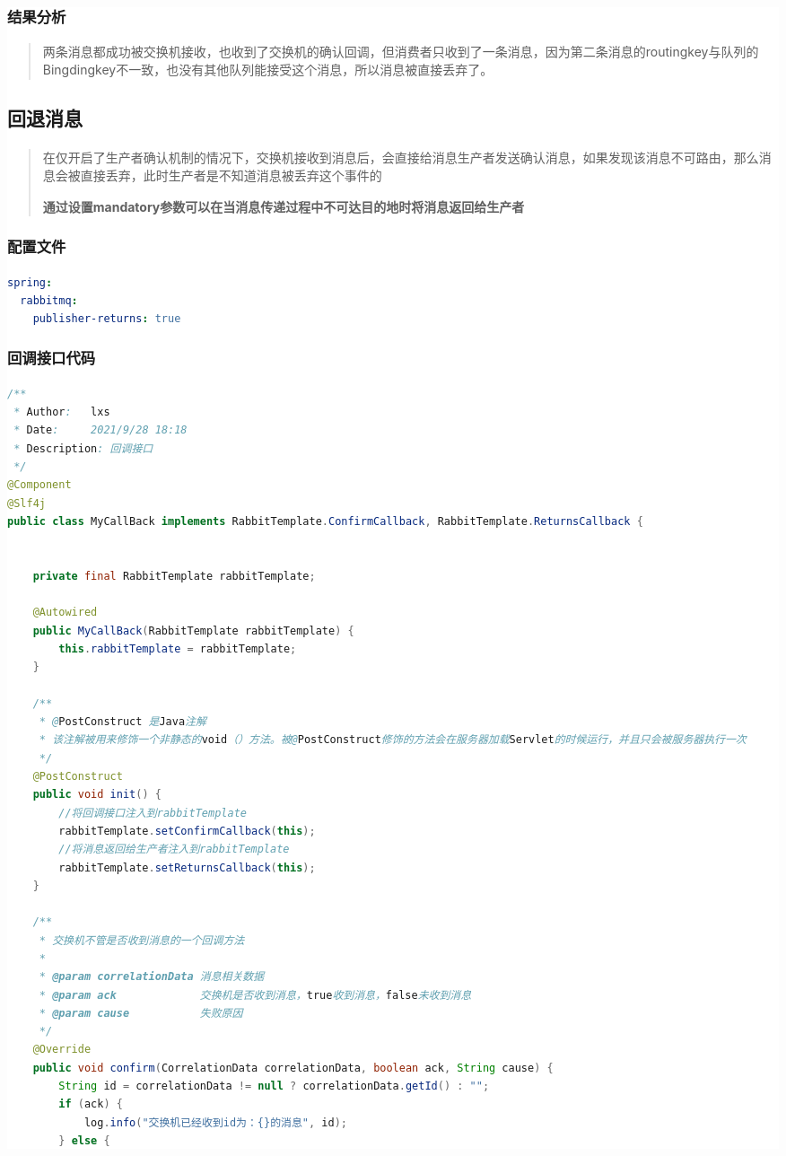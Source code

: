 ### 结果分析

> 两条消息都成功被交换机接收，也收到了交换机的确认回调，但消费者只收到了一条消息，因为第二条消息的routingkey与队列的Bingdingkey不一致，也没有其他队列能接受这个消息，所以消息被直接丢弃了。

## 回退消息

> 在仅开启了生产者确认机制的情况下，交换机接收到消息后，会直接给消息生产者发送确认消息，如果发现该消息不可路由，那么消息会被直接丢弃，此时生产者是不知道消息被丢弃这个事件的
>
> **通过设置mandatory参数可以在当消息传递过程中不可达目的地时将消息返回给生产者**

### 配置文件

```yaml
spring:
  rabbitmq:
    publisher-returns: true
```

### 回调接口代码

```java
/**
 * Author:   lxs
 * Date:     2021/9/28 18:18
 * Description: 回调接口
 */
@Component
@Slf4j
public class MyCallBack implements RabbitTemplate.ConfirmCallback, RabbitTemplate.ReturnsCallback {


    private final RabbitTemplate rabbitTemplate;

    @Autowired
    public MyCallBack(RabbitTemplate rabbitTemplate) {
        this.rabbitTemplate = rabbitTemplate;
    }

    /**
     * @PostConstruct 是Java注解
     * 该注解被用来修饰一个非静态的void（）方法。被@PostConstruct修饰的方法会在服务器加载Servlet的时候运行，并且只会被服务器执行一次
     */
    @PostConstruct
    public void init() {
        //将回调接口注入到rabbitTemplate
        rabbitTemplate.setConfirmCallback(this);
        //将消息返回给生产者注入到rabbitTemplate
        rabbitTemplate.setReturnsCallback(this);
    }

    /**
     * 交换机不管是否收到消息的一个回调方法
     *
     * @param correlationData 消息相关数据
     * @param ack             交换机是否收到消息，true收到消息，false未收到消息
     * @param cause           失败原因
     */
    @Override
    public void confirm(CorrelationData correlationData, boolean ack, String cause) {
        String id = correlationData != null ? correlationData.getId() : "";
        if (ack) {
            log.info("交换机已经收到id为：{}的消息", id);
        } else {
```